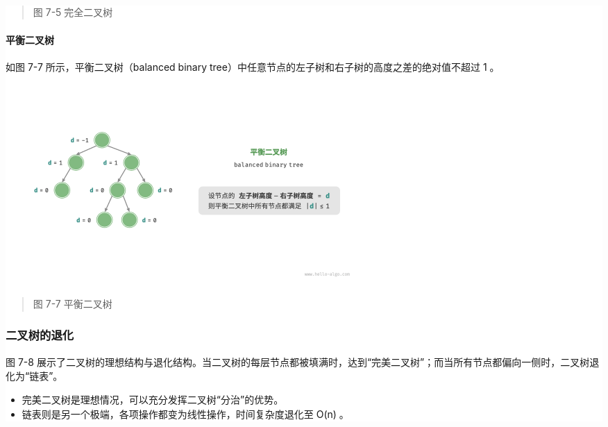 > 图 7-5 完全二叉树

#### 平衡二叉树

如图 7-7 所示，平衡二叉树（balanced binary tree）中任意节点的左子树和右子树的高度之差的绝对值不超过 1 。

<img src="./images/balanced_binary_tree.png" alt="平衡二叉树" style="zoom:50%;" />

> 图 7-7 平衡二叉树

### 二叉树的退化

图 7-8 展示了二叉树的理想结构与退化结构。当二叉树的每层节点都被填满时，达到“完美二叉树”；而当所有节点都偏向一侧时，二叉树退化为“链表”。

- 完美二叉树是理想情况，可以充分发挥二叉树“分治”的优势。
- 链表则是另一个极端，各项操作都变为线性操作，时间复杂度退化至 O(n) 。
